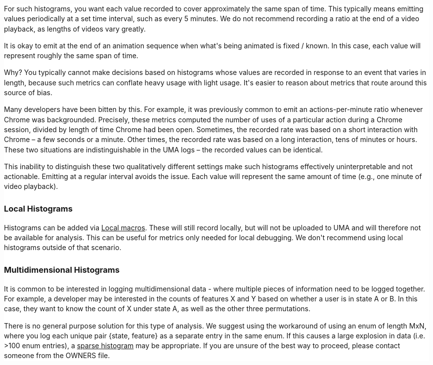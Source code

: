 For such histograms, you want each value recorded to cover approximately
the same span of time.  This typically means emitting values periodically
at a set time interval, such as every 5 minutes.  We do not recommend
recording a ratio at the end of a video playback, as lengths of videos
vary greatly.

It is okay to emit at the end of an animation sequence when what's being
animated is fixed / known.  In this case, each value will represent
roughly the same span of time.

Why?  You typically cannot make decisions based on histograms whose
values are recorded in response to an event that varies in length,
because such metrics can conflate heavy usage with light usage.  It's
easier to reason about metrics that route around this source of bias.

Many developers have been bitten by this.  For example, it was previously common
to emit an actions-per-minute ratio whenever Chrome was backgrounded.
Precisely, these metrics computed the number of uses of a particular action
during a Chrome session, divided by length of time Chrome had been open.
Sometimes, the recorded rate was based on a short interaction with Chrome – a
few seconds or a minute.  Other times, the recorded rate was based on a long
interaction, tens of minutes or hours.  These two situations are
indistinguishable in the UMA logs – the recorded values can be identical.

This inability to distinguish these two qualitatively different settings make
such histograms effectively uninterpretable and not actionable.  Emitting at a
regular interval avoids the issue.  Each value will represent the same amount of
time (e.g., one minute of video playback).

### Local Histograms

Histograms can be added via [Local macros](https://codesearch.chromium.org/chromium/src/base/metrics/histogram_macros_local.h).
These will still record locally, but will not be uploaded to UMA and will
therefore not be available for analysis. This can be useful for metrics only
needed for local debugging. We don't recommend using local histograms outside
of that scenario.

### Multidimensional Histograms

It is common to be interested in logging multidimensional data - where multiple
pieces of information need to be logged together. For example, a developer may
be interested in the counts of features X and Y based on whether a user is in
state A or B. In this case, they want to know the count of X under state A,
as well as the other three permutations.

There is no general purpose solution for this type of analysis. We suggest
using the workaround of using an enum of length MxN, where you log each unique
pair {state, feature} as a separate entry in the same enum. If this causes a
large explosion in data (i.e. >100 enum entries), a [sparse histogram](#When-To-Use-Sparse-Histograms)
may be appropriate. If you are unsure of the best way to proceed, please
contact someone from the OWNERS file.
